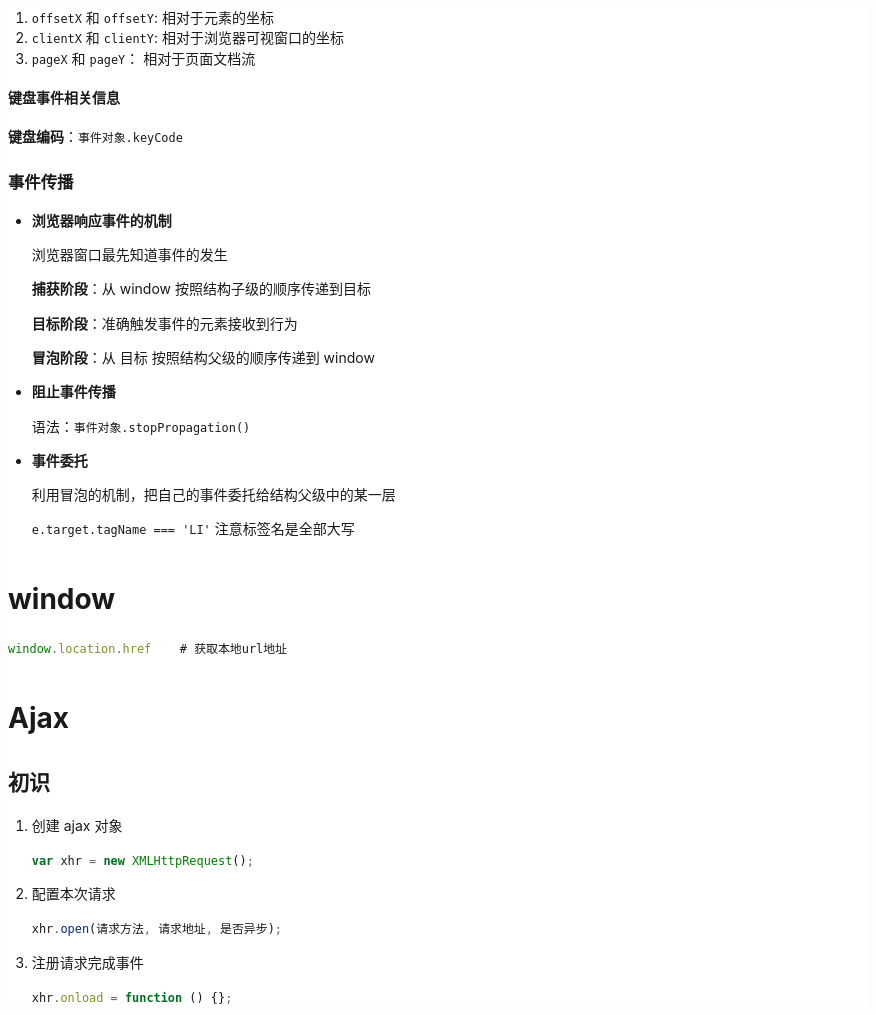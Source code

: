 1. `offsetX` 和 `offsetY`: 相对于元素的坐标
2. `clientX` 和 `clientY`: 相对于浏览器可视窗口的坐标
3. `pageX` 和 `pageY`： 相对于页面文档流

#### 键盘事件相关信息

**键盘编码**：`事件对象.keyCode`

### 事件传播

- **浏览器响应事件的机制**

  浏览器窗口最先知道事件的发生

  **捕获阶段**：从 window 按照结构子级的顺序传递到目标

  **目标阶段**：准确触发事件的元素接收到行为

  **冒泡阶段**：从 目标 按照结构父级的顺序传递到 window

- **阻止事件传播**

  语法：`事件对象.stopPropagation()`

- **事件委托**

  利用冒泡的机制，把自己的事件委托给结构父级中的某一层

  `e.target.tagName === 'LI'` 注意标签名是全部大写

# window

```js
window.location.href	# 获取本地url地址
```

# Ajax

## 初识

1. 创建 ajax 对象

   ```js
   var xhr = new XMLHttpRequest();
   ```

2. 配置本次请求

   ```js
   xhr.open(请求方法, 请求地址, 是否异步);
   ```

3. 注册请求完成事件

   ```js
   xhr.onload = function () {};
   ```
